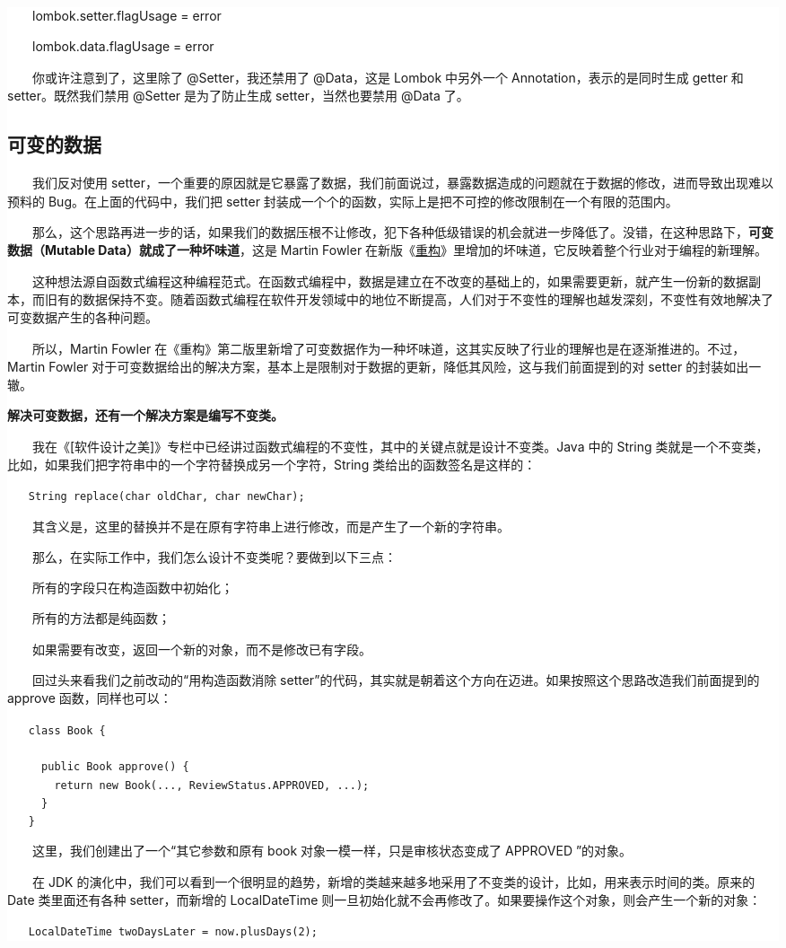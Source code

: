 　　lombok.setter.flagUsage = error

　　lombok.data.flagUsage = error

　　你或许注意到了，这里除了 @Setter，我还禁用了 @Data，这是 Lombok 中另外一个 Annotation，表示的是同时生成 getter 和 setter。既然我们禁用 @Setter 是为了防止生成 setter，当然也要禁用 @Data 了。

## 可变的数据

　　我们反对使用 setter，一个重要的原因就是它暴露了数据，我们前面说过，暴露数据造成的问题就在于数据的修改，进而导致出现难以预料的 Bug。在上面的代码中，我们把 setter 封装成一个个的函数，实际上是把不可控的修改限制在一个有限的范围内。

　　那么，这个思路再进一步的话，如果我们的数据压根不让修改，犯下各种低级错误的机会就进一步降低了。没错，在这种思路下，**可变数据（Mutable Data）就成了一种坏味道**，这是 Martin Fowler 在新版《[重构](https://book.douban.com/subject/30468597/)》里增加的坏味道，它反映着整个行业对于编程的新理解。

　　这种想法源自函数式编程这种编程范式。在函数式编程中，数据是建立在不改变的基础上的，如果需要更新，就产生一份新的数据副本，而旧有的数据保持不变。随着函数式编程在软件开发领域中的地位不断提高，人们对于不变性的理解也越发深刻，不变性有效地解决了可变数据产生的各种问题。

　　所以，Martin Fowler 在《重构》第二版里新增了可变数据作为一种坏味道，这其实反映了行业的理解也是在逐渐推进的。不过，Martin Fowler 对于可变数据给出的解决方案，基本上是限制对于数据的更新，降低其风险，这与我们前面提到的对 setter 的封装如出一辙。

**解决可变数据，还有一个解决方案是编写不变类。**

　　我在《[软件设计之美]》专栏中已经讲过函数式编程的不变性，其中的关键点就是设计不变类。Java 中的 String 类就是一个不变类，比如，如果我们把字符串中的一个字符替换成另一个字符，String 类给出的函数签名是这样的：

```
　　String replace(char oldChar, char newChar);

```

　　其含义是，这里的替换并不是在原有字符串上进行修改，而是产生了一个新的字符串。

　　那么，在实际工作中，我们怎么设计不变类呢？要做到以下三点：

　　所有的字段只在构造函数中初始化；

　　所有的方法都是纯函数；

　　如果需要有改变，返回一个新的对象，而不是修改已有字段。

　　回过头来看我们之前改动的“用构造函数消除 setter”的代码，其实就是朝着这个方向在迈进。如果按照这个思路改造我们前面提到的 approve 函数，同样也可以：

```
　　class Book {

　　  public Book approve() {
　　    return new Book(..., ReviewStatus.APPROVED, ...);
　　  }
　　}

```

　　这里，我们创建出了一个“其它参数和原有 book 对象一模一样，只是审核状态变成了 APPROVED ”的对象。

　　在 JDK 的演化中，我们可以看到一个很明显的趋势，新增的类越来越多地采用了不变类的设计，比如，用来表示时间的类。原来的 Date 类里面还有各种 setter，而新增的 LocalDateTime 则一旦初始化就不会再修改了。如果要操作这个对象，则会产生一个新的对象：

```
　　LocalDateTime twoDaysLater = now.plusDays(2);

```
